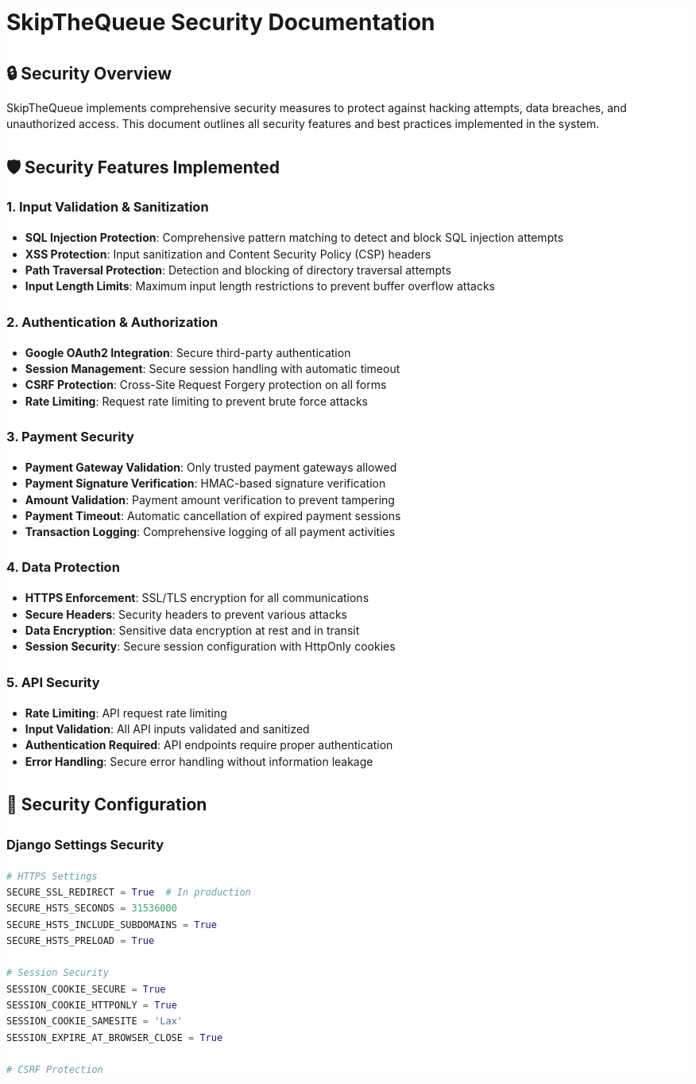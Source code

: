 # SkipTheQueue Security Documentation

## 🔒 Security Overview

SkipTheQueue implements comprehensive security measures to protect against hacking attempts, data breaches, and unauthorized access. This document outlines all security features and best practices implemented in the system.

## 🛡️ Security Features Implemented

### 1. Input Validation & Sanitization
- **SQL Injection Protection**: Comprehensive pattern matching to detect and block SQL injection attempts
- **XSS Protection**: Input sanitization and Content Security Policy (CSP) headers
- **Path Traversal Protection**: Detection and blocking of directory traversal attempts
- **Input Length Limits**: Maximum input length restrictions to prevent buffer overflow attacks

### 2. Authentication & Authorization
- **Google OAuth2 Integration**: Secure third-party authentication
- **Session Management**: Secure session handling with automatic timeout
- **CSRF Protection**: Cross-Site Request Forgery protection on all forms
- **Rate Limiting**: Request rate limiting to prevent brute force attacks

### 3. Payment Security
- **Payment Gateway Validation**: Only trusted payment gateways allowed
- **Payment Signature Verification**: HMAC-based signature verification
- **Amount Validation**: Payment amount verification to prevent tampering
- **Payment Timeout**: Automatic cancellation of expired payment sessions
- **Transaction Logging**: Comprehensive logging of all payment activities

### 4. Data Protection
- **HTTPS Enforcement**: SSL/TLS encryption for all communications
- **Secure Headers**: Security headers to prevent various attacks
- **Data Encryption**: Sensitive data encryption at rest and in transit
- **Session Security**: Secure session configuration with HttpOnly cookies

### 5. API Security
- **Rate Limiting**: API request rate limiting
- **Input Validation**: All API inputs validated and sanitized
- **Authentication Required**: API endpoints require proper authentication
- **Error Handling**: Secure error handling without information leakage

## 🔧 Security Configuration

### Django Settings Security
```python
# HTTPS Settings
SECURE_SSL_REDIRECT = True  # In production
SECURE_HSTS_SECONDS = 31536000
SECURE_HSTS_INCLUDE_SUBDOMAINS = True
SECURE_HSTS_PRELOAD = True

# Session Security
SESSION_COOKIE_SECURE = True
SESSION_COOKIE_HTTPONLY = True
SESSION_COOKIE_SAMESITE = 'Lax'
SESSION_EXPIRE_AT_BROWSER_CLOSE = True

# CSRF Protection
```
